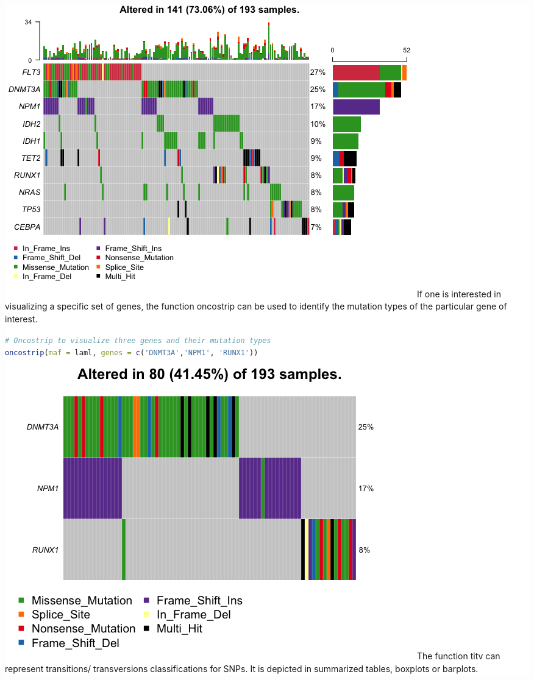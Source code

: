![](CancerGenomics_files/figure-gfm/OncoPlots-1.png) If one is
interested in visualizing a specific set of genes, the function
oncostrip can be used to identify the mutation types of the particular
gene of interest.

``` r
# Oncostrip to visualize three genes and their mutation types
oncostrip(maf = laml, genes = c('DNMT3A','NPM1', 'RUNX1'))
```

![](CancerGenomics_files/figure-gfm/OncoStrip-1.png) The
function titv can represent transitions/ transversions classifications
for SNPs. It is depicted in summarized tables, boxplots or barplots.
